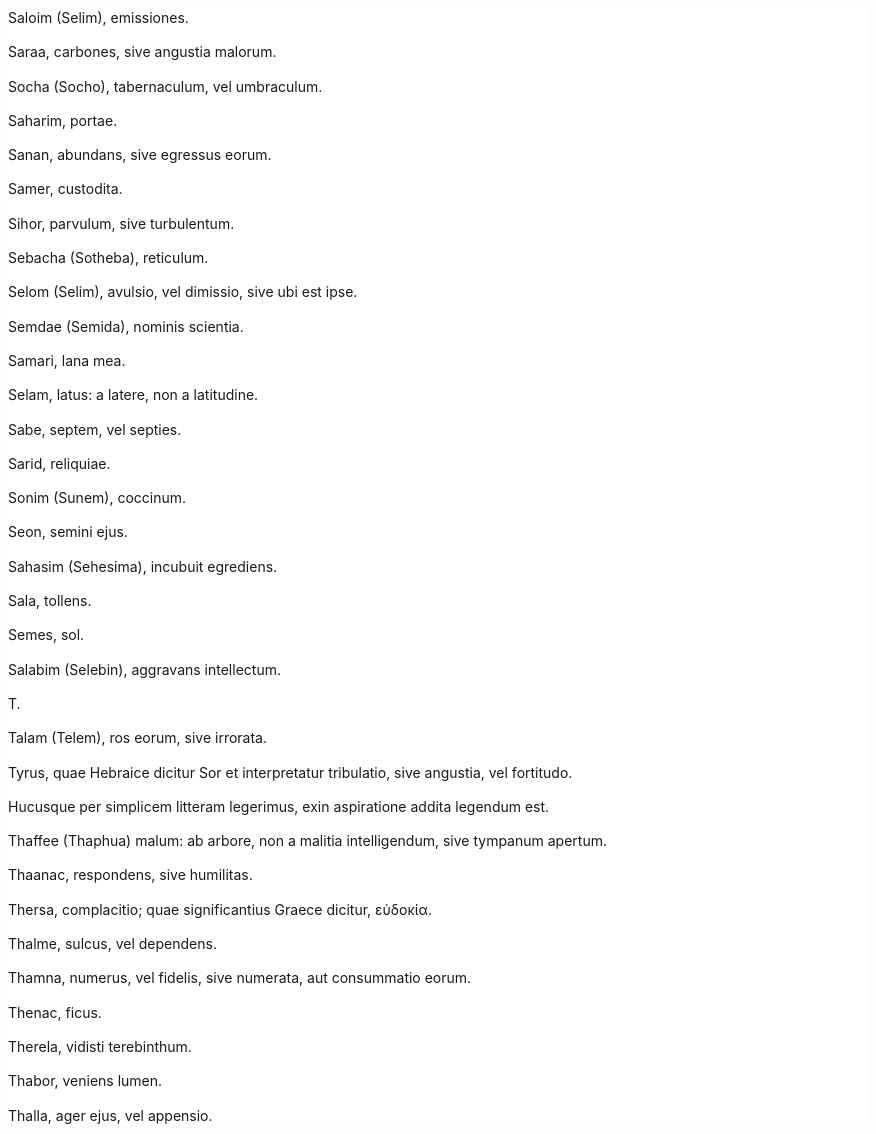 Saloim (Selim), emissiones.

Saraa, carbones, sive angustia malorum.

Socha (Socho), tabernaculum, vel umbraculum.

Saharim, portae.

Sanan, abundans, sive egressus eorum.

Samer, custodita.

Sihor, parvulum, sive turbulentum.

Sebacha (Sotheba), reticulum.

Selom (Selim), avulsio, vel dimissio, sive ubi est ipse.

Semdae (Semida), nominis scientia.

Samari, lana mea.

Selam, latus: a latere, non a latitudine.

Sabe, septem, vel septies.

Sarid, reliquiae.

Sonim (Sunem), coccinum.

Seon, semini ejus.

Sahasim (Sehesima), incubuit egrediens.

Sala, tollens.

Semes, sol.

Salabim (Selebin), aggravans intellectum.

T.

Talam (Telem), ros eorum, sive irrorata.

Tyrus, quae Hebraice dicitur Sor et interpretatur tribulatio, sive angustia, vel fortitudo.

Hucusque per simplicem litteram legerimus, exin aspiratione addita legendum est.

Thaffee (Thaphua) malum: ab arbore, non a malitia intelligendum, sive tympanum apertum.

Thaanac, respondens, sive humilitas.

Thersa, complacitio; quae significantius Graece dicitur, εὐδοκία.

Thalme, sulcus, vel dependens.

Thamna, numerus, vel fidelis, sive numerata, aut consummatio eorum.

Thenac, ficus.

Therela, vidisti terebinthum.

Thabor, veniens lumen.

Thalla, ager ejus, vel appensio.
